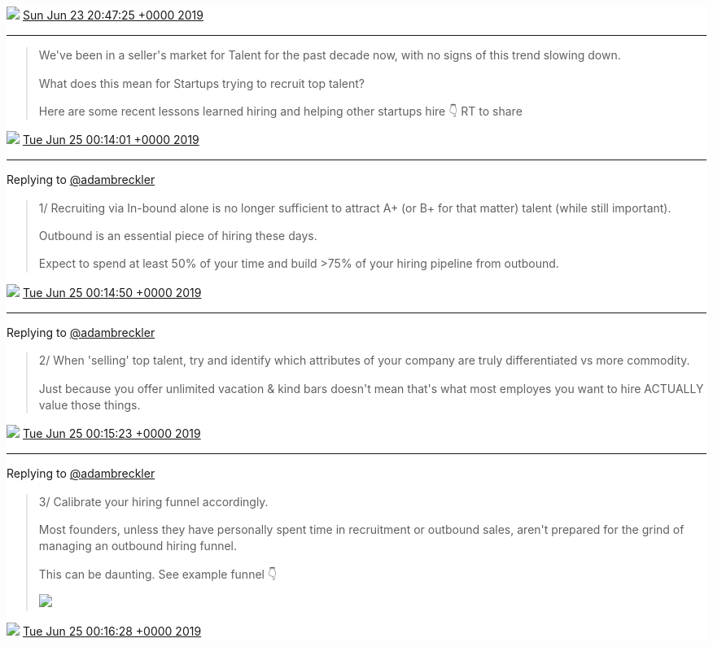 <img src="../../media/tweet.ico" width="12" /> [Sun Jun 23 20:47:25 +0000 2019](https://twitter.com/adambreckler/status/1142896964943540224)

----

> We've been in a seller's market for Talent for the past decade now, with no signs of this trend slowing down\.  
>   
> What does this mean for Startups trying to recruit top talent?  
>   
> Here are some recent lessons learned hiring and helping other startups hire 👇 RT to share

<img src="../../media/tweet.ico" width="12" /> [Tue Jun 25 00:14:01 +0000 2019](https://twitter.com/adambreckler/status/1143311348916314112)

----

Replying to [@adambreckler](https://twitter.com/adambreckler/status/1143311348916314112)

> 1/ Recruiting via In\-bound alone is no longer sufficient to attract A\+ \(or B\+ for that matter\) talent \(while still important\)\.  
>   
> Outbound is an essential piece of hiring these days\.  
>   
> Expect to spend at least 50% of your time and build &gt;75% of your hiring pipeline from outbound\.

<img src="../../media/tweet.ico" width="12" /> [Tue Jun 25 00:14:50 +0000 2019](https://twitter.com/adambreckler/status/1143311551199186944)

----

Replying to [@adambreckler](https://twitter.com/adambreckler/status/1143311551199186944)

> 2/ When 'selling' top talent, try and identify which attributes of your company are truly differentiated vs more commodity\.  
>   
> Just because you offer unlimited vacation &amp; kind bars doesn't mean that's what most employes you want to hire ACTUALLY value those things\.

<img src="../../media/tweet.ico" width="12" /> [Tue Jun 25 00:15:23 +0000 2019](https://twitter.com/adambreckler/status/1143311689095376896)

----

Replying to [@adambreckler](https://twitter.com/adambreckler/status/1143311689095376896)

> 3/ Calibrate your hiring funnel accordingly\.  
>   
> Most founders, unless they have personally spent time in recruitment or outbound sales, aren't prepared for the grind of managing an outbound hiring funnel\.   
>   
> This can be daunting\. See example funnel 👇 
> 
> ![](../../media/1143311963318960135-D93cK3bU0AAqXwt.png)

<img src="../../media/tweet.ico" width="12" /> [Tue Jun 25 00:16:28 +0000 2019](https://twitter.com/adambreckler/status/1143311963318960135)
